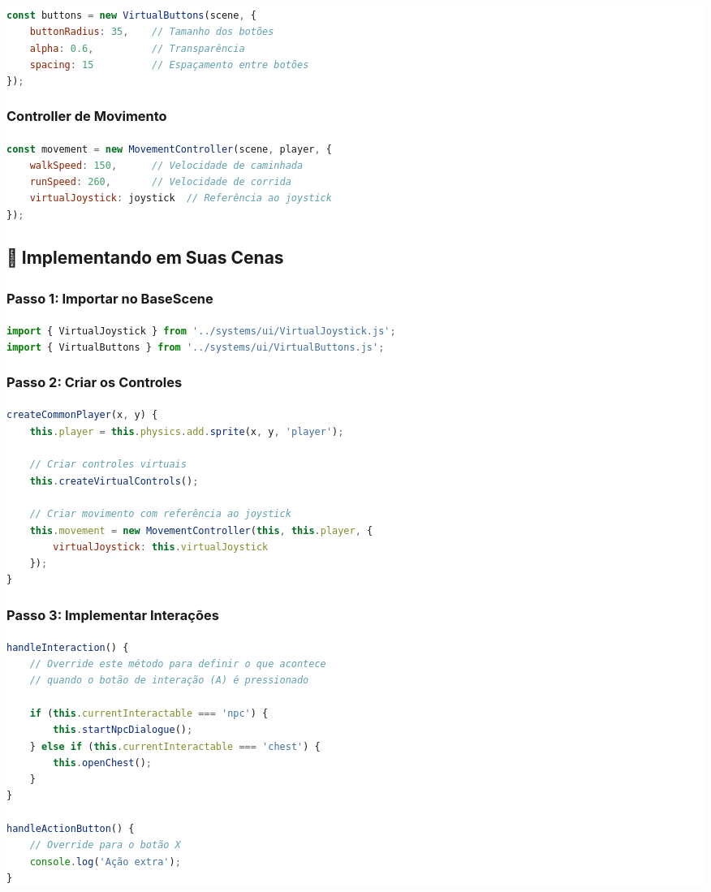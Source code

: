 ```javascript
const buttons = new VirtualButtons(scene, {
    buttonRadius: 35,    // Tamanho dos botões
    alpha: 0.6,          // Transparência
    spacing: 15          // Espaçamento entre botões
});
```

### Controller de Movimento

```javascript
const movement = new MovementController(scene, player, {
    walkSpeed: 150,      // Velocidade de caminhada
    runSpeed: 260,       // Velocidade de corrida
    virtualJoystick: joystick  // Referência ao joystick
});
```

## 📝 Implementando em Suas Cenas

### Passo 1: Importar no BaseScene

```javascript
import { VirtualJoystick } from '../systems/ui/VirtualJoystick.js';
import { VirtualButtons } from '../systems/ui/VirtualButtons.js';
```

### Passo 2: Criar os Controles

```javascript
createCommonPlayer(x, y) {
    this.player = this.physics.add.sprite(x, y, 'player');
    
    // Criar controles virtuais
    this.createVirtualControls();
    
    // Criar movimento com referência ao joystick
    this.movement = new MovementController(this, this.player, {
        virtualJoystick: this.virtualJoystick
    });
}
```

### Passo 3: Implementar Interações

```javascript
handleInteraction() {
    // Override este método para definir o que acontece
    // quando o botão de interação (A) é pressionado
    
    if (this.currentInteractable === 'npc') {
        this.startNpcDialogue();
    } else if (this.currentInteractable === 'chest') {
        this.openChest();
    }
}

handleActionButton() {
    // Override para o botão X
    console.log('Ação extra');
}
```
